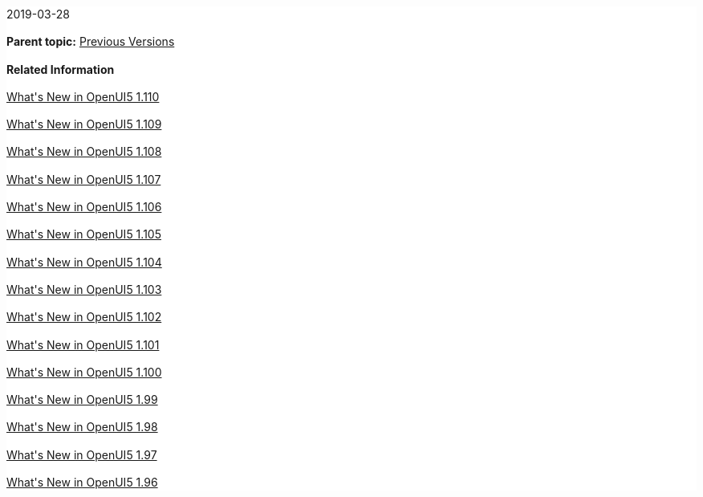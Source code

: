 

</td>
<td valign="top">

2019-03-28



</td>
</tr>
</table>

**Parent topic:** [Previous Versions](Previous_Versions_6660a59.md "")

**Related Information**  


[What's New in OpenUI5 1.110](What_s_New_in_OpenUI5_1_110_71a855c.md "With this release OpenUI5 is upgraded from version 1.109 to 1.110.")

[What's New in OpenUI5 1.109](What_s_New_in_OpenUI5_1_109_3264bd2.md "With this release OpenUI5 is upgraded from version 1.108 to 1.109.")

[What's New in OpenUI5 1.108](What_s_New_in_OpenUI5_1_108_66e33f0.md "With this release OpenUI5 is upgraded from version 1.107 to 1.108.")

[What's New in OpenUI5 1.107](What_s_New_in_OpenUI5_1_107_d4ff916.md "With this release OpenUI5 is upgraded from version 1.106 to 1.107.")

[What's New in OpenUI5 1.106](What_s_New_in_OpenUI5_1_106_5b497b0.md "With this release OpenUI5 is upgraded from version 1.105 to 1.106.")

[What's New in OpenUI5 1.105](What_s_New_in_OpenUI5_1_105_4d6c00e.md "With this release OpenUI5 is upgraded from version 1.104 to 1.105.")

[What's New in OpenUI5 1.104](What_s_New_in_OpenUI5_1_104_69e567c.md "With this release OpenUI5 is upgraded from version 1.103 to 1.104.")

[What's New in OpenUI5 1.103](What_s_New_in_OpenUI5_1_103_0e98c76.md "With this release OpenUI5 is upgraded from version 1.102 to 1.103.")

[What's New in OpenUI5 1.102](What_s_New_in_OpenUI5_1_102_f038c99.md "With this release OpenUI5 is upgraded from version 1.101 to 1.102.")

[What's New in OpenUI5 1.101](What_s_New_in_OpenUI5_1_101_7733b00.md "With this release OpenUI5 is upgraded from version 1.100 to 1.101.")

[What's New in OpenUI5 1.100](What_s_New_in_OpenUI5_1_100_27dec1d.md "With this release OpenUI5 is upgraded from version 1.99 to 1.100.")

[What's New in OpenUI5 1.99](What_s_New_in_OpenUI5_1_99_4f35848.md "With this release OpenUI5 is upgraded from version 1.98 to 1.99.")

[What's New in OpenUI5 1.98](What_s_New_in_OpenUI5_1_98_d9f16f2.md "With this release OpenUI5 is upgraded from version 1.97 to 1.98.")

[What's New in OpenUI5 1.97](What_s_New_in_OpenUI5_1_97_fa0e282.md "With this release OpenUI5 is upgraded from version 1.96 to 1.97.")

[What's New in OpenUI5 1.96](What_s_New_in_OpenUI5_1_96_7a9269f.md "With this release OpenUI5 is upgraded from version 1.95 to 1.96.")
